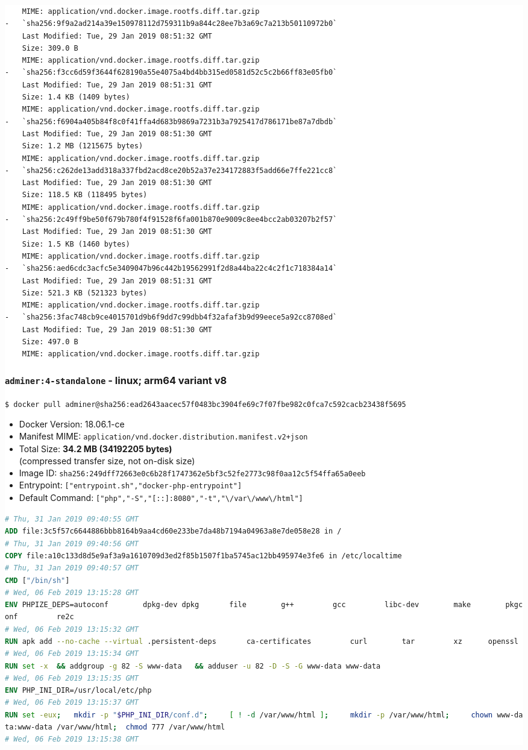 		MIME: application/vnd.docker.image.rootfs.diff.tar.gzip
	-	`sha256:9f9a2ad214a39e150978112d759311b9a844c28ee7b3a69c7a213b50110972b0`  
		Last Modified: Tue, 29 Jan 2019 08:51:32 GMT  
		Size: 309.0 B  
		MIME: application/vnd.docker.image.rootfs.diff.tar.gzip
	-	`sha256:f3cc6d59f3644f628190a55e4075a4bd4bb315ed0581d52c5c2b66ff83e05fb0`  
		Last Modified: Tue, 29 Jan 2019 08:51:31 GMT  
		Size: 1.4 KB (1409 bytes)  
		MIME: application/vnd.docker.image.rootfs.diff.tar.gzip
	-	`sha256:f6904a405b84f8c0f41ffa4d683b9869a7231b3a7925417d786171be87a7dbdb`  
		Last Modified: Tue, 29 Jan 2019 08:51:30 GMT  
		Size: 1.2 MB (1215675 bytes)  
		MIME: application/vnd.docker.image.rootfs.diff.tar.gzip
	-	`sha256:c262de13add318a337fbd2acd8ce20b52a37e234172883f5add66e7ffe221cc8`  
		Last Modified: Tue, 29 Jan 2019 08:51:30 GMT  
		Size: 118.5 KB (118495 bytes)  
		MIME: application/vnd.docker.image.rootfs.diff.tar.gzip
	-	`sha256:2c49ff9be50f679b780f4f91528f6fa001b870e9009c8ee4bcc2ab03207b2f57`  
		Last Modified: Tue, 29 Jan 2019 08:51:30 GMT  
		Size: 1.5 KB (1460 bytes)  
		MIME: application/vnd.docker.image.rootfs.diff.tar.gzip
	-	`sha256:aed6cdc3acfc5e3409047b96c442b19562991f2d8a44ba22c4c2f1c718384a14`  
		Last Modified: Tue, 29 Jan 2019 08:51:31 GMT  
		Size: 521.3 KB (521323 bytes)  
		MIME: application/vnd.docker.image.rootfs.diff.tar.gzip
	-	`sha256:3fac748cb9ce4015701d9b6f9dd7c99dbb4f32afaf3b9d99eece5a92cc8708ed`  
		Last Modified: Tue, 29 Jan 2019 08:51:30 GMT  
		Size: 497.0 B  
		MIME: application/vnd.docker.image.rootfs.diff.tar.gzip

### `adminer:4-standalone` - linux; arm64 variant v8

```console
$ docker pull adminer@sha256:ead2643aacec57f0483bc3904fe69c7f07fbe982c0fca7c592cacb23438f5695
```

-	Docker Version: 18.06.1-ce
-	Manifest MIME: `application/vnd.docker.distribution.manifest.v2+json`
-	Total Size: **34.2 MB (34192205 bytes)**  
	(compressed transfer size, not on-disk size)
-	Image ID: `sha256:249dff72663e0c6b28f1747362e5bf3c52fe2773c98f0aa12c5f54ffa65a0eeb`
-	Entrypoint: `["entrypoint.sh","docker-php-entrypoint"]`
-	Default Command: `["php","-S","[::]:8080","-t","\/var\/www\/html"]`

```dockerfile
# Thu, 31 Jan 2019 09:40:55 GMT
ADD file:3c5f57c6644886bbb8164b9aa4cd60e233be7da48b7194a04963a8e7de058e28 in / 
# Thu, 31 Jan 2019 09:40:56 GMT
COPY file:a10c133d8d5e9af3a9a1610709d3ed2f85b1507f1ba5745ac12bb495974e3fe6 in /etc/localtime 
# Thu, 31 Jan 2019 09:40:57 GMT
CMD ["/bin/sh"]
# Wed, 06 Feb 2019 13:15:28 GMT
ENV PHPIZE_DEPS=autoconf 		dpkg-dev dpkg 		file 		g++ 		gcc 		libc-dev 		make 		pkgconf 		re2c
# Wed, 06 Feb 2019 13:15:32 GMT
RUN apk add --no-cache --virtual .persistent-deps 		ca-certificates 		curl 		tar 		xz 		openssl
# Wed, 06 Feb 2019 13:15:34 GMT
RUN set -x 	&& addgroup -g 82 -S www-data 	&& adduser -u 82 -D -S -G www-data www-data
# Wed, 06 Feb 2019 13:15:35 GMT
ENV PHP_INI_DIR=/usr/local/etc/php
# Wed, 06 Feb 2019 13:15:37 GMT
RUN set -eux; 	mkdir -p "$PHP_INI_DIR/conf.d"; 	[ ! -d /var/www/html ]; 	mkdir -p /var/www/html; 	chown www-data:www-data /var/www/html; 	chmod 777 /var/www/html
# Wed, 06 Feb 2019 13:15:38 GMT
```